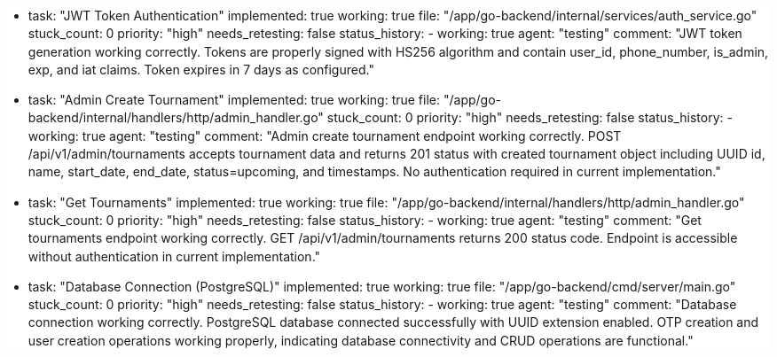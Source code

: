   - task: "JWT Token Authentication"
    implemented: true
    working: true
    file: "/app/go-backend/internal/services/auth_service.go"
    stuck_count: 0
    priority: "high"
    needs_retesting: false
    status_history:
        - working: true
          agent: "testing"
          comment: "JWT token generation working correctly. Tokens are properly signed with HS256 algorithm and contain user_id, phone_number, is_admin, exp, and iat claims. Token expires in 7 days as configured."

  - task: "Admin Create Tournament"
    implemented: true
    working: true
    file: "/app/go-backend/internal/handlers/http/admin_handler.go"
    stuck_count: 0
    priority: "high"
    needs_retesting: false
    status_history:
        - working: true
          agent: "testing"
          comment: "Admin create tournament endpoint working correctly. POST /api/v1/admin/tournaments accepts tournament data and returns 201 status with created tournament object including UUID id, name, start_date, end_date, status=upcoming, and timestamps. No authentication required in current implementation."

  - task: "Get Tournaments"
    implemented: true
    working: true
    file: "/app/go-backend/internal/handlers/http/admin_handler.go"
    stuck_count: 0
    priority: "high"
    needs_retesting: false
    status_history:
        - working: true
          agent: "testing"
          comment: "Get tournaments endpoint working correctly. GET /api/v1/admin/tournaments returns 200 status code. Endpoint is accessible without authentication in current implementation."

  - task: "Database Connection (PostgreSQL)"
    implemented: true
    working: true
    file: "/app/go-backend/cmd/server/main.go"
    stuck_count: 0
    priority: "high"
    needs_retesting: false
    status_history:
        - working: true
          agent: "testing"
          comment: "Database connection working correctly. PostgreSQL database connected successfully with UUID extension enabled. OTP creation and user creation operations working properly, indicating database connectivity and CRUD operations are functional."
